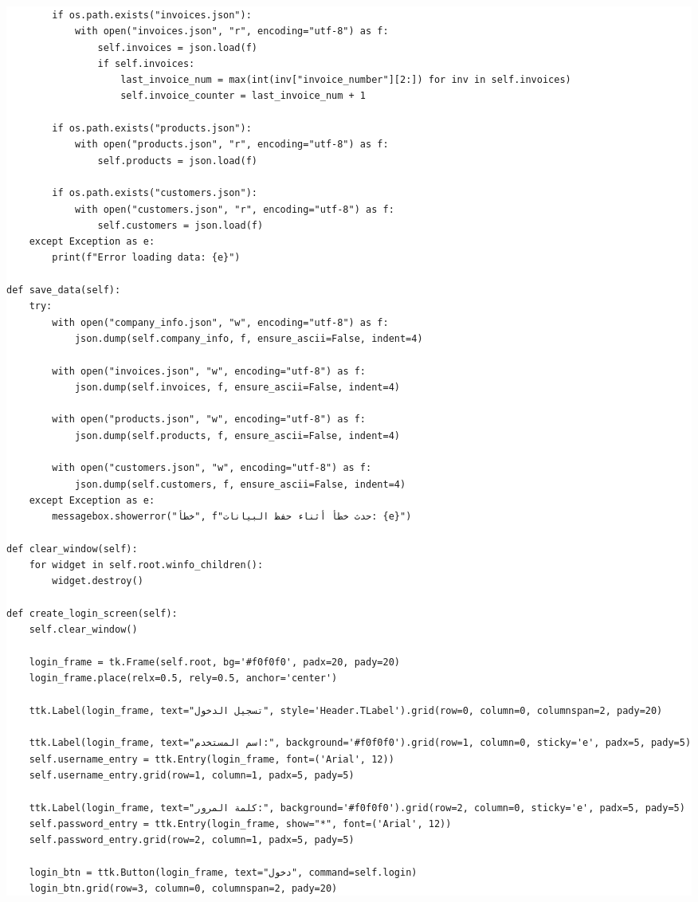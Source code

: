             if os.path.exists("invoices.json"):
                with open("invoices.json", "r", encoding="utf-8") as f:
                    self.invoices = json.load(f)
                    if self.invoices:
                        last_invoice_num = max(int(inv["invoice_number"][2:]) for inv in self.invoices)
                        self.invoice_counter = last_invoice_num + 1
            
            if os.path.exists("products.json"):
                with open("products.json", "r", encoding="utf-8") as f:
                    self.products = json.load(f)
            
            if os.path.exists("customers.json"):
                with open("customers.json", "r", encoding="utf-8") as f:
                    self.customers = json.load(f)
        except Exception as e:
            print(f"Error loading data: {e}")
    
    def save_data(self):
        try:
            with open("company_info.json", "w", encoding="utf-8") as f:
                json.dump(self.company_info, f, ensure_ascii=False, indent=4)
            
            with open("invoices.json", "w", encoding="utf-8") as f:
                json.dump(self.invoices, f, ensure_ascii=False, indent=4)
            
            with open("products.json", "w", encoding="utf-8") as f:
                json.dump(self.products, f, ensure_ascii=False, indent=4)
            
            with open("customers.json", "w", encoding="utf-8") as f:
                json.dump(self.customers, f, ensure_ascii=False, indent=4)
        except Exception as e:
            messagebox.showerror("خطأ", f"حدث خطأ أثناء حفظ البيانات: {e}")
    
    def clear_window(self):
        for widget in self.root.winfo_children():
            widget.destroy()
    
    def create_login_screen(self):
        self.clear_window()
        
        login_frame = tk.Frame(self.root, bg='#f0f0f0', padx=20, pady=20)
        login_frame.place(relx=0.5, rely=0.5, anchor='center')
        
        ttk.Label(login_frame, text="تسجيل الدخول", style='Header.TLabel').grid(row=0, column=0, columnspan=2, pady=20)
        
        ttk.Label(login_frame, text="اسم المستخدم:", background='#f0f0f0').grid(row=1, column=0, sticky='e', padx=5, pady=5)
        self.username_entry = ttk.Entry(login_frame, font=('Arial', 12))
        self.username_entry.grid(row=1, column=1, padx=5, pady=5)
        
        ttk.Label(login_frame, text="كلمة المرور:", background='#f0f0f0').grid(row=2, column=0, sticky='e', padx=5, pady=5)
        self.password_entry = ttk.Entry(login_frame, show="*", font=('Arial', 12))
        self.password_entry.grid(row=2, column=1, padx=5, pady=5)
        
        login_btn = ttk.Button(login_frame, text="دخول", command=self.login)
        login_btn.grid(row=3, column=0, columnspan=2, pady=20)
        